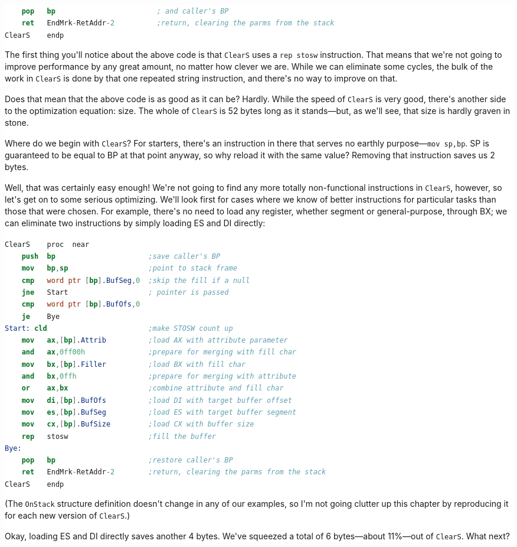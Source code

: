 ```nasm
    pop   bp                        ; and caller's BP
    ret   EndMrk-RetAddr-2          ;return, clearing the parms from the stack
ClearS    endp
```

The first thing you'll notice about the above code is that `ClearS` uses a `rep stosw` instruction. That means that we're not going to improve performance by any great amount, no matter how clever we are. While we can eliminate some cycles, the bulk of the work in `ClearS` is done by that one repeated string instruction, and there's no way to improve on that.

Does that mean that the above code is as good as it can be? Hardly. While the speed of `ClearS` is very good, there's another side to the optimization equation: size. The whole of `ClearS` is 52 bytes long as it stands—but, as we'll see, that size is hardly graven in stone.

Where do we begin with `ClearS`? For starters, there's an instruction in there that serves no earthly purpose—`mov sp,bp`. SP is guaranteed to be equal to BP at that point anyway, so why reload it with the same value? Removing that instruction saves us 2 bytes.

Well, that was certainly easy enough! We're not going to find any more totally non-functional instructions in `ClearS`, however, so let's get on to some serious optimizing. We'll look first for cases where we know of better instructions for particular tasks than those that were chosen. For example, there's no need to load any register, whether segment or general-purpose, through BX; we can eliminate two instructions by simply loading ES and DI directly:

```nasm
ClearS    proc  near
    push  bp                      ;save caller's BP
    mov   bp,sp                   ;point to stack frame
    cmp   word ptr [bp].BufSeg,0  ;skip the fill if a null
    jne   Start                   ; pointer is passed
    cmp   word ptr [bp].BufOfs,0
    je    Bye
Start: cld                        ;make STOSW count up
    mov   ax,[bp].Attrib          ;load AX with attribute parameter
    and   ax,0ff00h               ;prepare for merging with fill char
    mov   bx,[bp].Filler          ;load BX with fill char
    and   bx,0ffh                 ;prepare for merging with attribute
    or    ax,bx                   ;combine attribute and fill char
    mov   di,[bp].BufOfs          ;load DI with target buffer offset
    mov   es,[bp].BufSeg          ;load ES with target buffer segment
    mov   cx,[bp].BufSize         ;load CX with buffer size
    rep   stosw                   ;fill the buffer
Bye:
    pop   bp                      ;restore caller's BP
    ret   EndMrk-RetAddr-2        ;return, clearing the parms from the stack
ClearS    endp
```

(The `OnStack` structure definition doesn't change in any of our examples, so I'm not going clutter up this chapter by reproducing it for each new version of `ClearS`.)

Okay, loading ES and DI directly saves another 4 bytes. We've squeezed a total of 6 bytes—about 11%—out of `ClearS`. What next?
